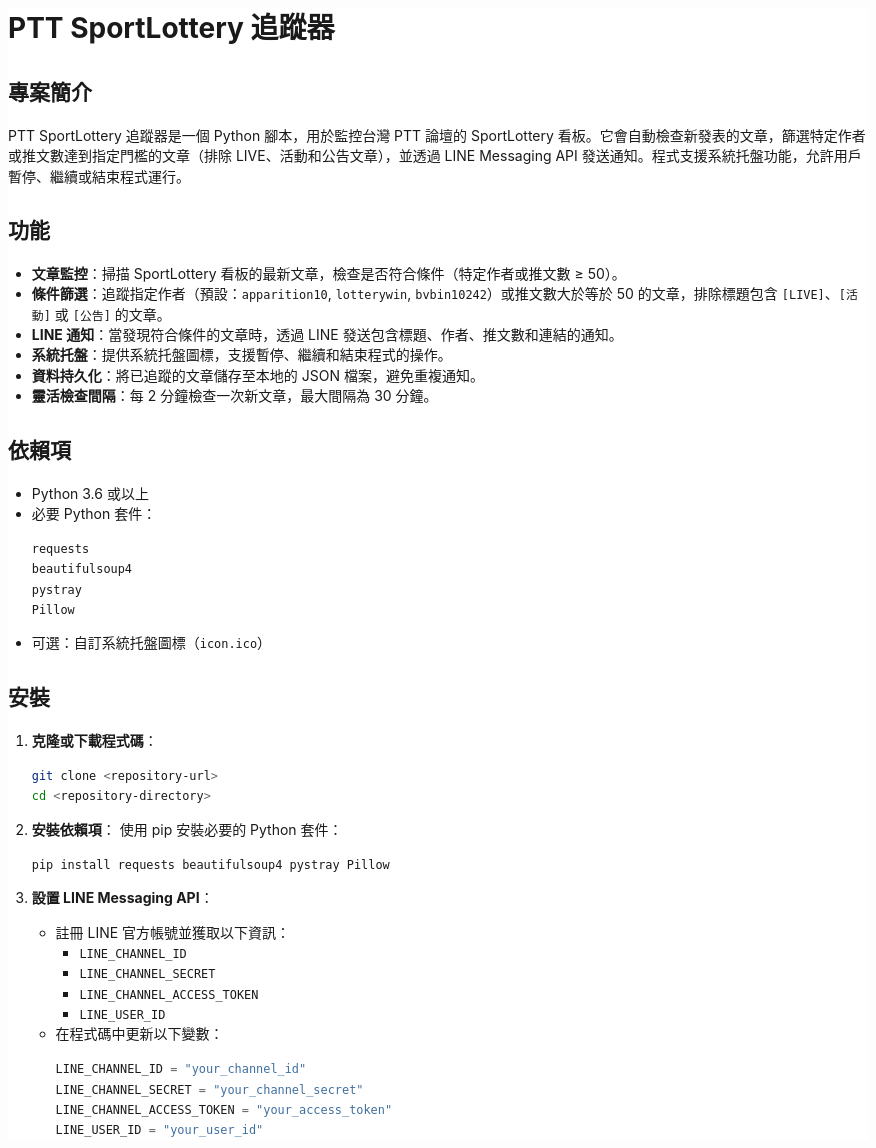 # PTT SportLottery 追蹤器

## 專案簡介
PTT SportLottery 追蹤器是一個 Python 腳本，用於監控台灣 PTT 論壇的 SportLottery 看板。它會自動檢查新發表的文章，篩選特定作者或推文數達到指定門檻的文章（排除 LIVE、活動和公告文章），並透過 LINE Messaging API 發送通知。程式支援系統托盤功能，允許用戶暫停、繼續或結束程式運行。

## 功能
- **文章監控**：掃描 SportLottery 看板的最新文章，檢查是否符合條件（特定作者或推文數 ≥ 50）。
- **條件篩選**：追蹤指定作者（預設：`apparition10`, `lotterywin`, `bvbin10242`）或推文數大於等於 50 的文章，排除標題包含 `[LIVE]`、`[活動]` 或 `[公告]` 的文章。
- **LINE 通知**：當發現符合條件的文章時，透過 LINE 發送包含標題、作者、推文數和連結的通知。
- **系統托盤**：提供系統托盤圖標，支援暫停、繼續和結束程式的操作。
- **資料持久化**：將已追蹤的文章儲存至本地的 JSON 檔案，避免重複通知。
- **靈活檢查間隔**：每 2 分鐘檢查一次新文章，最大間隔為 30 分鐘。

## 依賴項
- Python 3.6 或以上
- 必要 Python 套件：
  ```bash
  requests
  beautifulsoup4
  pystray
  Pillow
  ```
- 可選：自訂系統托盤圖標（`icon.ico`）

## 安裝
1. **克隆或下載程式碼**：
   ```bash
   git clone <repository-url>
   cd <repository-directory>
   ```

2. **安裝依賴項**：
   使用 pip 安裝必要的 Python 套件：
   ```bash
   pip install requests beautifulsoup4 pystray Pillow
   ```

3. **設置 LINE Messaging API**：
   - 註冊 LINE 官方帳號並獲取以下資訊：
     - `LINE_CHANNEL_ID`
     - `LINE_CHANNEL_SECRET`
     - `LINE_CHANNEL_ACCESS_TOKEN`
     - `LINE_USER_ID`
   - 在程式碼中更新以下變數：
     ```python
     LINE_CHANNEL_ID = "your_channel_id"
     LINE_CHANNEL_SECRET = "your_channel_secret"
     LINE_CHANNEL_ACCESS_TOKEN = "your_access_token"
     LINE_USER_ID = "your_user_id"
     ```
